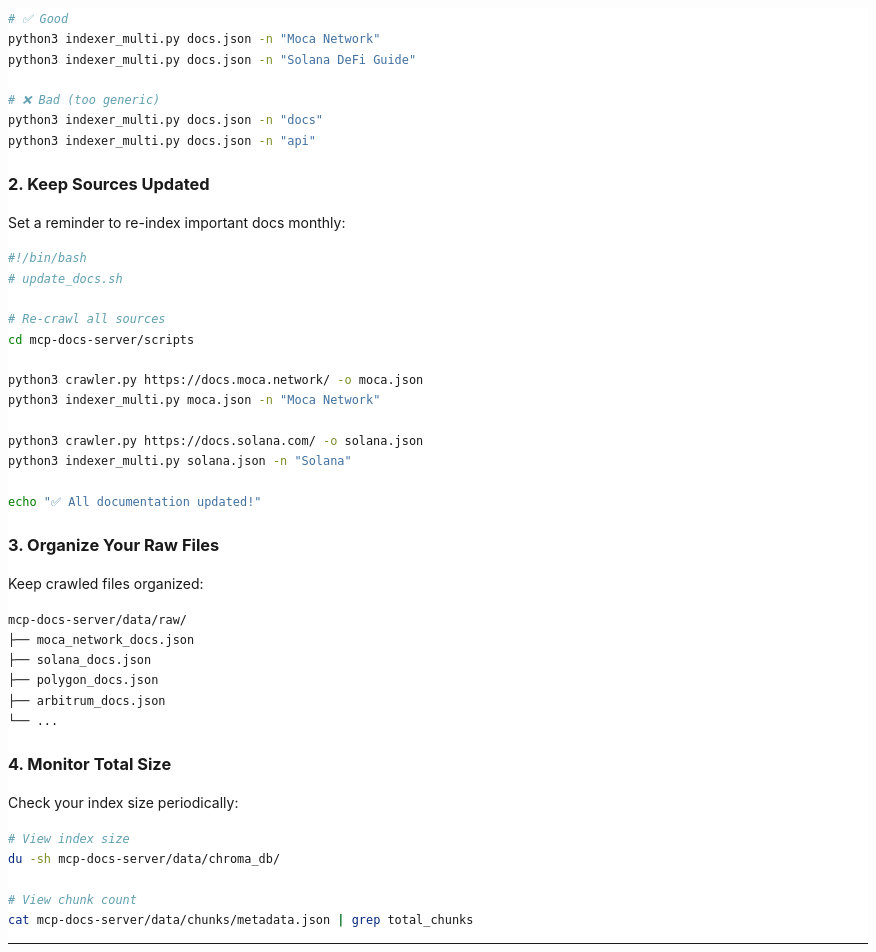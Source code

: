 ```bash
# ✅ Good
python3 indexer_multi.py docs.json -n "Moca Network"
python3 indexer_multi.py docs.json -n "Solana DeFi Guide"

# ❌ Bad (too generic)
python3 indexer_multi.py docs.json -n "docs"
python3 indexer_multi.py docs.json -n "api"
```

### 2. Keep Sources Updated

Set a reminder to re-index important docs monthly:

```bash
#!/bin/bash
# update_docs.sh

# Re-crawl all sources
cd mcp-docs-server/scripts

python3 crawler.py https://docs.moca.network/ -o moca.json
python3 indexer_multi.py moca.json -n "Moca Network"

python3 crawler.py https://docs.solana.com/ -o solana.json
python3 indexer_multi.py solana.json -n "Solana"

echo "✅ All documentation updated!"
```

### 3. Organize Your Raw Files

Keep crawled files organized:

```
mcp-docs-server/data/raw/
├── moca_network_docs.json
├── solana_docs.json
├── polygon_docs.json
├── arbitrum_docs.json
└── ...
```

### 4. Monitor Total Size

Check your index size periodically:

```bash
# View index size
du -sh mcp-docs-server/data/chroma_db/

# View chunk count
cat mcp-docs-server/data/chunks/metadata.json | grep total_chunks
```

---
